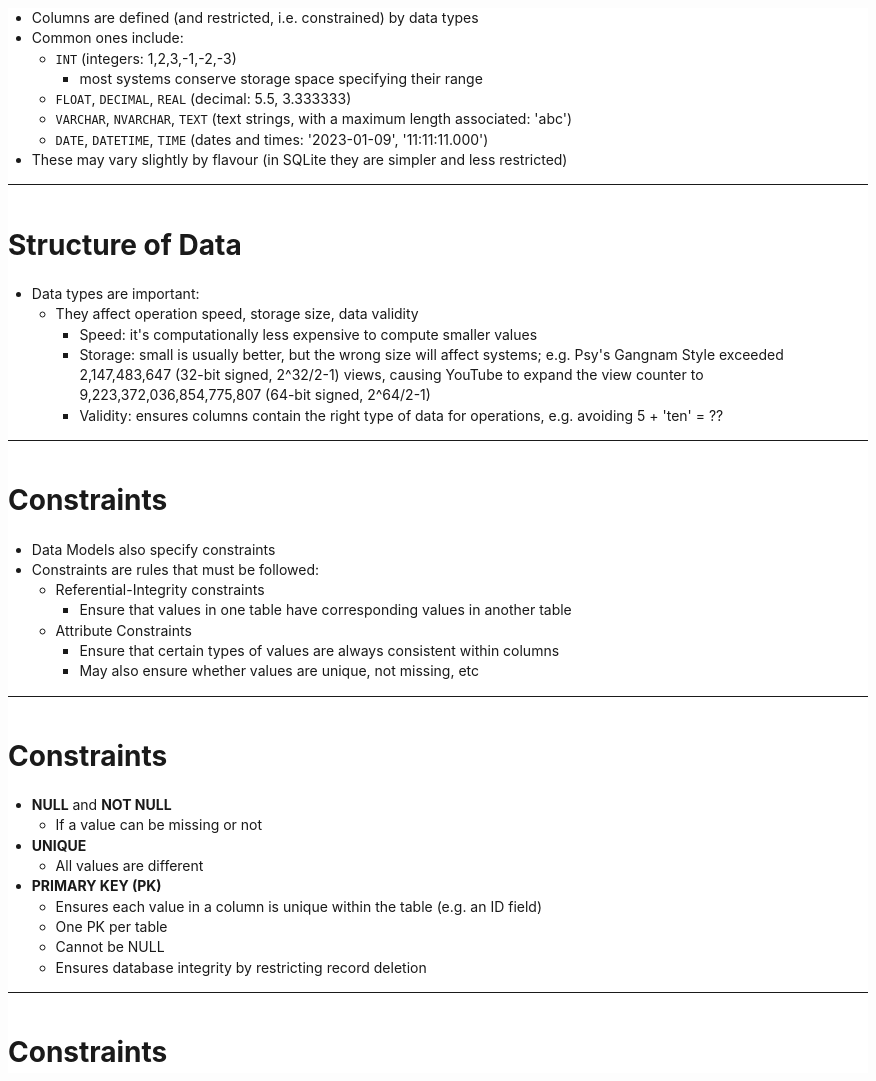 - Columns are defined (and restricted, i.e. constrained) by data types
- Common ones include:
  - `INT` (integers: 1,2,3,-1,-2,-3)
      - most systems conserve storage space specifying their range 
  - `FLOAT`, `DECIMAL`, `REAL` (decimal: 5.5, 3.333333)
  - `VARCHAR`, `NVARCHAR`, `TEXT` (text strings, with a maximum length associated: 'abc')
  - `DATE`, `DATETIME`, `TIME` (dates and times: '2023-01-09', '11:11:11.000')
- These may vary slightly by flavour (in SQLite they are simpler and less restricted)


---

# Structure of Data

- Data types are important:
  - They affect operation speed, storage size, data validity
      - Speed: it's computationally less expensive to compute smaller values
      - Storage: small is usually better, but the wrong size will affect systems; e.g. Psy's Gangnam Style exceeded 2,147,483,647 (32-bit signed, 2^32/2-1) views, causing YouTube to expand the view counter to 9,223,372,036,854,775,807 (64-bit signed, 2^64/2-1)
      - Validity: ensures columns contain the right type of data for operations, e.g. avoiding 5 + 'ten' = ??
      
---

# Constraints
- Data Models also specify constraints
- Constraints are rules that must be followed:
  - Referential-Integrity constraints
      - Ensure that values in one table have corresponding values in another table
  - Attribute Constraints
      - Ensure that certain types of values are always consistent within columns
      - May also ensure whether values are unique, not missing, etc

---

# Constraints
- **NULL** and **NOT NULL**
  - If a value can be missing or not
- **UNIQUE**
  - All values are different
- **PRIMARY KEY (PK)**
    - Ensures each value in a column is unique within the table (e.g. an ID field)
    - One PK per table
    - Cannot be NULL
    - Ensures database integrity by restricting record deletion

---

# Constraints
